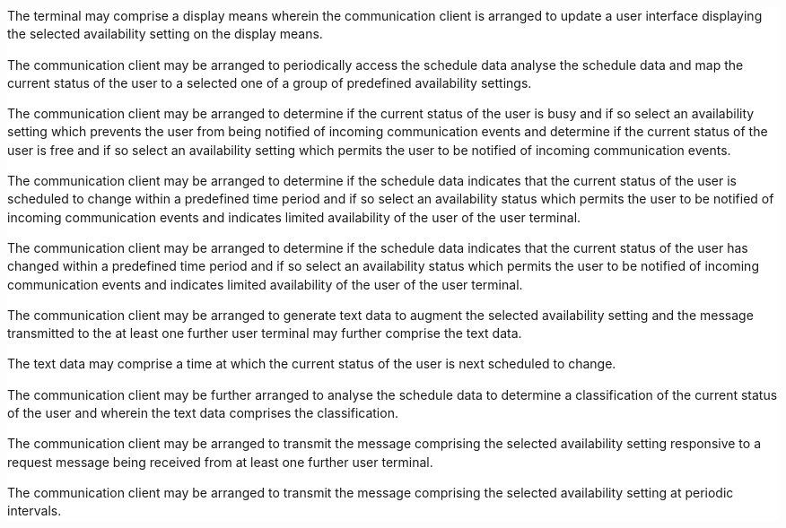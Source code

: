 The terminal may comprise a display means wherein the communication client is arranged to update a user interface displaying the selected availability setting on the display means.

The communication client may be arranged to periodically access the schedule data analyse the schedule data and map the current status of the user to a selected one of a group of predefined availability settings.

The communication client may be arranged to determine if the current status of the user is busy and if so select an availability setting which prevents the user from being notified of incoming communication events and determine if the current status of the user is free and if so select an availability setting which permits the user to be notified of incoming communication events.

The communication client may be arranged to determine if the schedule data indicates that the current status of the user is scheduled to change within a predefined time period and if so select an availability status which permits the user to be notified of incoming communication events and indicates limited availability of the user of the user terminal.

The communication client may be arranged to determine if the schedule data indicates that the current status of the user has changed within a predefined time period and if so select an availability status which permits the user to be notified of incoming communication events and indicates limited availability of the user of the user terminal.

The communication client may be arranged to generate text data to augment the selected availability setting and the message transmitted to the at least one further user terminal may further comprise the text data.

The text data may comprise a time at which the current status of the user is next scheduled to change.

The communication client may be further arranged to analyse the schedule data to determine a classification of the current status of the user and wherein the text data comprises the classification.

The communication client may be arranged to transmit the message comprising the selected availability setting responsive to a request message being received from at least one further user terminal.

The communication client may be arranged to transmit the message comprising the selected availability setting at periodic intervals.

